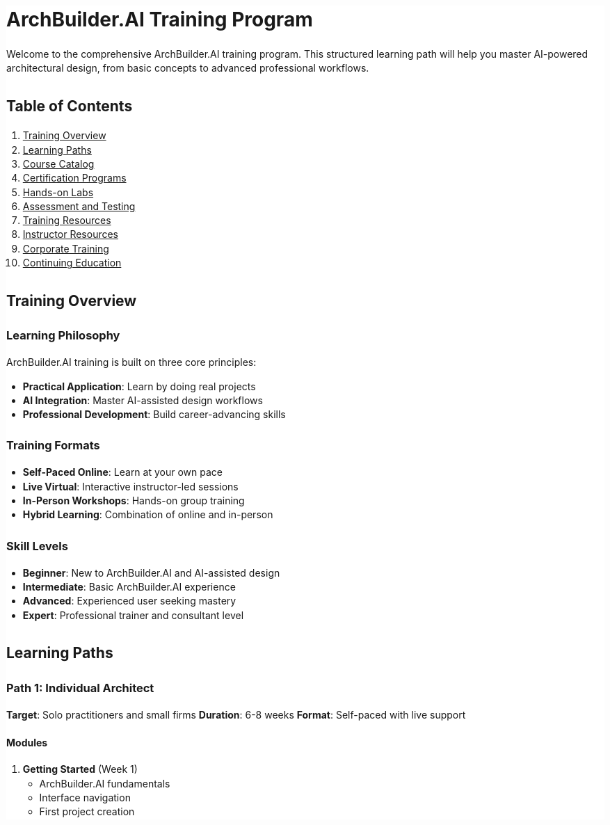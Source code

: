 # ArchBuilder.AI Training Program

Welcome to the comprehensive ArchBuilder.AI training program. This structured learning path will help you master AI-powered architectural design, from basic concepts to advanced professional workflows.

## Table of Contents

1. [Training Overview](#training-overview)
2. [Learning Paths](#learning-paths)
3. [Course Catalog](#course-catalog)
4. [Certification Programs](#certification-programs)
5. [Hands-on Labs](#hands-on-labs)
6. [Assessment and Testing](#assessment-and-testing)
7. [Training Resources](#training-resources)
8. [Instructor Resources](#instructor-resources)
9. [Corporate Training](#corporate-training)
10. [Continuing Education](#continuing-education)

## Training Overview

### Learning Philosophy
ArchBuilder.AI training is built on three core principles:
- **Practical Application**: Learn by doing real projects
- **AI Integration**: Master AI-assisted design workflows
- **Professional Development**: Build career-advancing skills

### Training Formats
- **Self-Paced Online**: Learn at your own pace
- **Live Virtual**: Interactive instructor-led sessions
- **In-Person Workshops**: Hands-on group training
- **Hybrid Learning**: Combination of online and in-person

### Skill Levels
- **Beginner**: New to ArchBuilder.AI and AI-assisted design
- **Intermediate**: Basic ArchBuilder.AI experience
- **Advanced**: Experienced user seeking mastery
- **Expert**: Professional trainer and consultant level

## Learning Paths

### Path 1: Individual Architect
**Target**: Solo practitioners and small firms
**Duration**: 6-8 weeks
**Format**: Self-paced with live support

#### Modules
1. **Getting Started** (Week 1)
   - ArchBuilder.AI fundamentals
   - Interface navigation
   - First project creation
